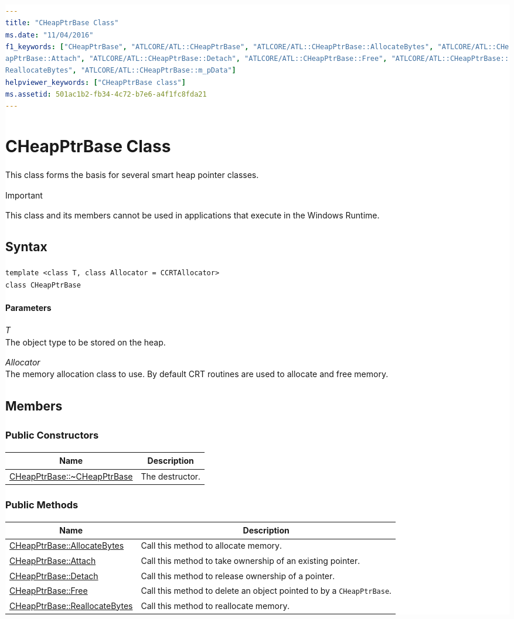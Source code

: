 ```yaml
---
title: "CHeapPtrBase Class"
ms.date: "11/04/2016"
f1_keywords: ["CHeapPtrBase", "ATLCORE/ATL::CHeapPtrBase", "ATLCORE/ATL::CHeapPtrBase::AllocateBytes", "ATLCORE/ATL::CHeapPtrBase::Attach", "ATLCORE/ATL::CHeapPtrBase::Detach", "ATLCORE/ATL::CHeapPtrBase::Free", "ATLCORE/ATL::CHeapPtrBase::ReallocateBytes", "ATLCORE/ATL::CHeapPtrBase::m_pData"]
helpviewer_keywords: ["CHeapPtrBase class"]
ms.assetid: 501ac1b2-fb34-4c72-b7e6-a4f1fc8fda21
---
```

# CHeapPtrBase Class

This class forms the basis for several smart heap pointer classes.

> [!IMPORTANT]
>  This class and its members cannot be used in applications that execute in the Windows Runtime.

## Syntax

```
template <class T, class Allocator = CCRTAllocator>
class CHeapPtrBase
```

#### Parameters

*T*<br/>
The object type to be stored on the heap.

*Allocator*<br/>
The memory allocation class to use. By default CRT routines are used to allocate and free memory.

## Members

### Public Constructors

|Name|Description|
|----------|-----------------|
|[CHeapPtrBase::~CHeapPtrBase](#dtor)|The destructor.|

### Public Methods

|Name|Description|
|----------|-----------------|
|[CHeapPtrBase::AllocateBytes](#allocatebytes)|Call this method to allocate memory.|
|[CHeapPtrBase::Attach](#attach)|Call this method to take ownership of an existing pointer.|
|[CHeapPtrBase::Detach](#detach)|Call this method to release ownership of a pointer.|
|[CHeapPtrBase::Free](#free)|Call this method to delete an object pointed to by a `CHeapPtrBase`.|
|[CHeapPtrBase::ReallocateBytes](#reallocatebytes)|Call this method to reallocate memory.|

